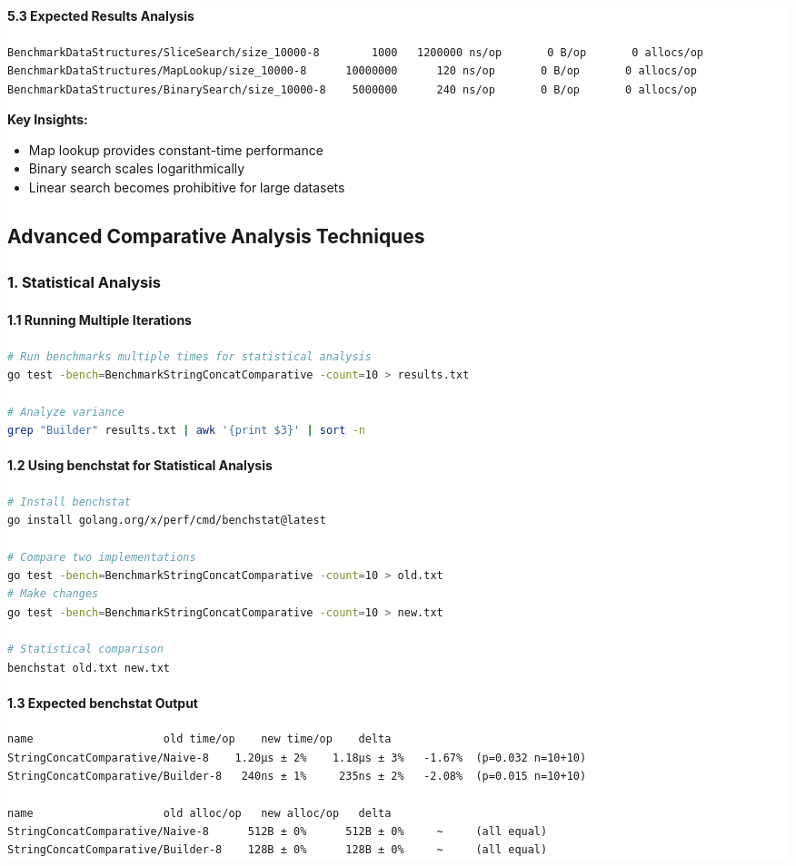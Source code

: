 #### 5.3 Expected Results Analysis

```
BenchmarkDataStructures/SliceSearch/size_10000-8        1000   1200000 ns/op       0 B/op       0 allocs/op
BenchmarkDataStructures/MapLookup/size_10000-8      10000000      120 ns/op       0 B/op       0 allocs/op
BenchmarkDataStructures/BinarySearch/size_10000-8    5000000      240 ns/op       0 B/op       0 allocs/op
```

**Key Insights:**
- Map lookup provides constant-time performance
- Binary search scales logarithmically
- Linear search becomes prohibitive for large datasets

## Advanced Comparative Analysis Techniques

### 1. Statistical Analysis

#### 1.1 Running Multiple Iterations

```bash
# Run benchmarks multiple times for statistical analysis
go test -bench=BenchmarkStringConcatComparative -count=10 > results.txt

# Analyze variance
grep "Builder" results.txt | awk '{print $3}' | sort -n
```

#### 1.2 Using benchstat for Statistical Analysis

```bash
# Install benchstat
go install golang.org/x/perf/cmd/benchstat@latest

# Compare two implementations
go test -bench=BenchmarkStringConcatComparative -count=10 > old.txt
# Make changes
go test -bench=BenchmarkStringConcatComparative -count=10 > new.txt

# Statistical comparison
benchstat old.txt new.txt
```

#### 1.3 Expected benchstat Output

```
name                    old time/op    new time/op    delta
StringConcatComparative/Naive-8    1.20µs ± 2%    1.18µs ± 3%   -1.67%  (p=0.032 n=10+10)
StringConcatComparative/Builder-8   240ns ± 1%     235ns ± 2%   -2.08%  (p=0.015 n=10+10)

name                    old alloc/op   new alloc/op   delta
StringConcatComparative/Naive-8      512B ± 0%      512B ± 0%     ~     (all equal)
StringConcatComparative/Builder-8    128B ± 0%      128B ± 0%     ~     (all equal)
```
